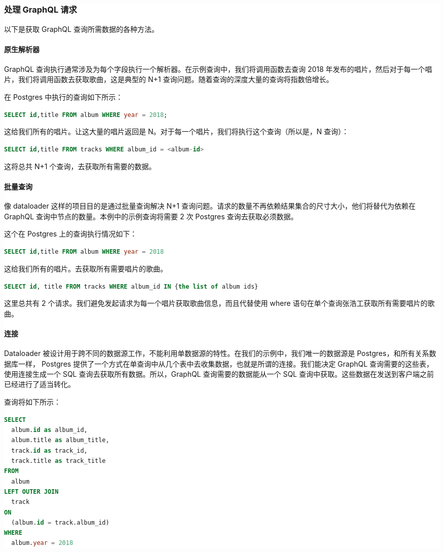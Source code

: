 ### 处理 GraphQL 请求

以下是获取 GraphQL 查询所需数据的各种方法。

#### 原生解析器

GraphQL 查询执行通常涉及为每个字段执行一个解析器。在示例查询中，我们将调用函数去查询 2018 年发布的唱片，然后对于每一个唱片，我们将调用函数去获取歌曲，这是典型的 N+1 查询问题。随着查询的深度大量的查询将指数倍增长。

在 Postgres 中执行的查询如下所示：

```sql
SELECT id,title FROM album WHERE year = 2018;
```

这给我们所有的唱片。让这大量的唱片返回是 N。对于每一个唱片，我们将执行这个查询（所以是，N 查询）：

```sql
SELECT id,title FROM tracks WHERE album_id = <album-id>
```

这将总共 N+1 个查询，去获取所有需要的数据。

#### 批量查询

像 dataloader 这样的项目目的是通过批量查询解决 N+1 查询问题。请求的数量不再依赖结果集合的尺寸大小，他们将替代为依赖在 GraphQL 查询中节点的数量。本例中的示例查询将需要 2 次 Postgres 查询去获取必须数据。

这个在 Postgres 上的查询执行情况如下：

```sql
SELECT id,title FROM album WHERE year = 2018
```

这给我们所有的唱片。去获取所有需要唱片的歌曲。

```sql
SELECT id, title FROM tracks WHERE album_id IN {the list of album ids}
```

这里总共有 2 个请求。我们避免发起请求为每一个唱片获取歌曲信息，而且代替使用 where 语句在单个查询张浩工获取所有需要唱片的歌曲。

#### 连接

Dataloader 被设计用于跨不同的数据源工作，不能利用单数据源的特性。在我们的示例中，我们唯一的数据源是 Postgres，和所有关系数据库一样， Postgres 提供了一个方式在单查询中从几个表中去收集数据，也就是所谓的连接。我们能决定 GraphQL 查询需要的这些表，使用连接生成一个 SQL 查询去获取所有数据。所以，GraphQL 查询需要的数据能从一个 SQL 查询中获取。这些数据在发送到客户端之前已经进行了适当转化。

查询将如下所示：

```sql
SELECT
  album.id as album_id,
  album.title as album_title,
  track.id as track_id,
  track.title as track_title
FROM
  album
LEFT OUTER JOIN
  track
ON
  (album.id = track.album_id)
WHERE
  album.year = 2018
```
